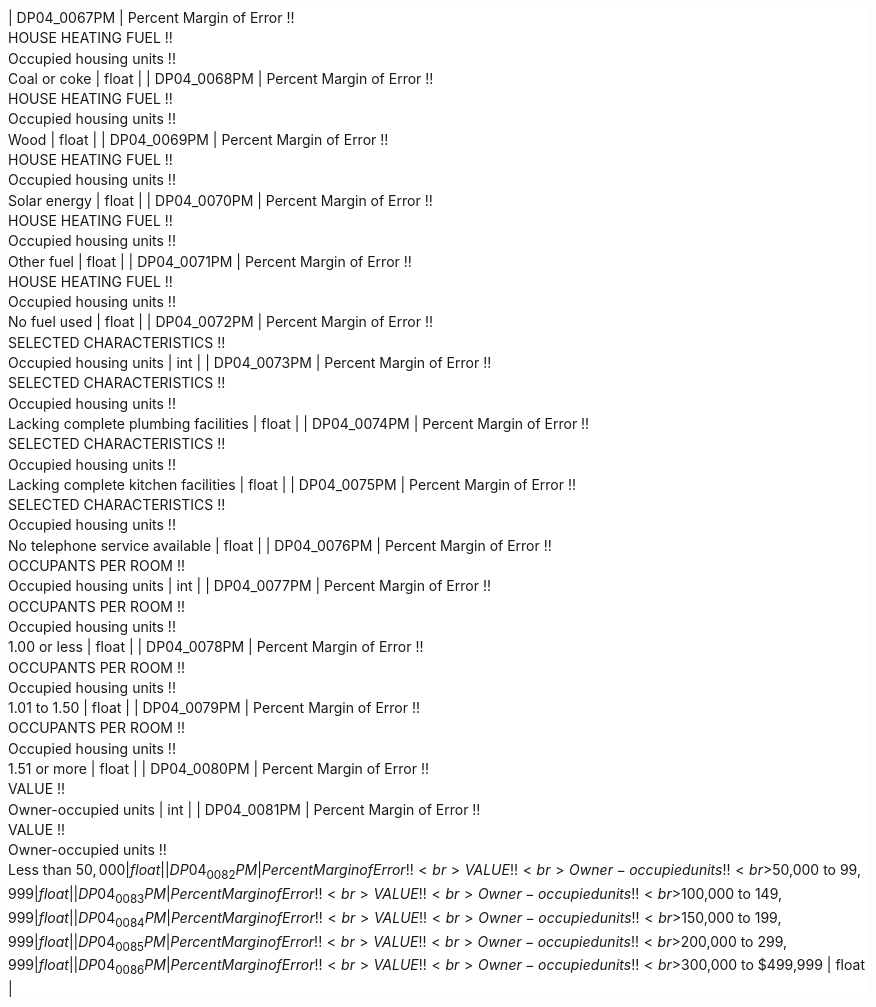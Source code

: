 | DP04_0067PM | Percent Margin of Error !!<br>HOUSE HEATING FUEL !!<br>Occupied housing units !!<br>Coal or coke | float |
| DP04_0068PM | Percent Margin of Error !!<br>HOUSE HEATING FUEL !!<br>Occupied housing units !!<br>Wood | float |
| DP04_0069PM | Percent Margin of Error !!<br>HOUSE HEATING FUEL !!<br>Occupied housing units !!<br>Solar energy | float |
| DP04_0070PM | Percent Margin of Error !!<br>HOUSE HEATING FUEL !!<br>Occupied housing units !!<br>Other fuel | float |
| DP04_0071PM | Percent Margin of Error !!<br>HOUSE HEATING FUEL !!<br>Occupied housing units !!<br>No fuel used | float |
| DP04_0072PM | Percent Margin of Error !!<br>SELECTED CHARACTERISTICS !!<br>Occupied housing units | int |
| DP04_0073PM | Percent Margin of Error !!<br>SELECTED CHARACTERISTICS !!<br>Occupied housing units !!<br>Lacking complete plumbing facilities | float |
| DP04_0074PM | Percent Margin of Error !!<br>SELECTED CHARACTERISTICS !!<br>Occupied housing units !!<br>Lacking complete kitchen facilities | float |
| DP04_0075PM | Percent Margin of Error !!<br>SELECTED CHARACTERISTICS !!<br>Occupied housing units !!<br>No telephone service available | float |
| DP04_0076PM | Percent Margin of Error !!<br>OCCUPANTS PER ROOM !!<br>Occupied housing units | int |
| DP04_0077PM | Percent Margin of Error !!<br>OCCUPANTS PER ROOM !!<br>Occupied housing units !!<br>1.00 or less | float |
| DP04_0078PM | Percent Margin of Error !!<br>OCCUPANTS PER ROOM !!<br>Occupied housing units !!<br>1.01 to 1.50 | float |
| DP04_0079PM | Percent Margin of Error !!<br>OCCUPANTS PER ROOM !!<br>Occupied housing units !!<br>1.51 or more | float |
| DP04_0080PM | Percent Margin of Error !!<br>VALUE !!<br>Owner-occupied units | int |
| DP04_0081PM | Percent Margin of Error !!<br>VALUE !!<br>Owner-occupied units !!<br>Less than $50,000 | float |
| DP04_0082PM | Percent Margin of Error !!<br>VALUE !!<br>Owner-occupied units !!<br>$50,000 to $99,999 | float |
| DP04_0083PM | Percent Margin of Error !!<br>VALUE !!<br>Owner-occupied units !!<br>$100,000 to $149,999 | float |
| DP04_0084PM | Percent Margin of Error !!<br>VALUE !!<br>Owner-occupied units !!<br>$150,000 to $199,999 | float |
| DP04_0085PM | Percent Margin of Error !!<br>VALUE !!<br>Owner-occupied units !!<br>$200,000 to $299,999 | float |
| DP04_0086PM | Percent Margin of Error !!<br>VALUE !!<br>Owner-occupied units !!<br>$300,000 to $499,999 | float |
